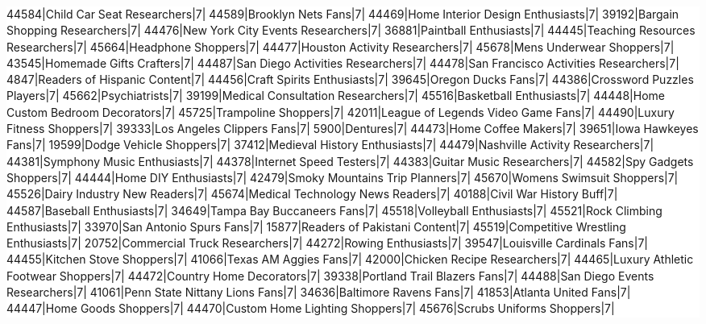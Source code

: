 44584|Child Car Seat Researchers|7|
44589|Brooklyn Nets Fans|7|
44469|Home Interior Design Enthusiasts|7|
39192|Bargain Shopping Researchers|7|
44476|New York City Events Researchers|7|
36881|Paintball Enthusiasts|7|
44445|Teaching Resources Researchers|7|
45664|Headphone Shoppers|7|
44477|Houston Activity Researchers|7|
45678|Mens Underwear Shoppers|7|
43545|Homemade Gifts Crafters|7|
44487|San Diego Activities Researchers|7|
44478|San Francisco Activities Researchers|7|
4847|Readers of Hispanic Content|7|
44456|Craft Spirits Enthusiasts|7|
39645|Oregon Ducks Fans|7|
44386|Crossword Puzzles Players|7|
45662|Psychiatrists|7|
39199|Medical Consultation Researchers|7|
45516|Basketball Enthusiasts|7|
44448|Home Custom Bedroom Decorators|7|
45725|Trampoline Shoppers|7|
42011|League of Legends Video Game Fans|7|
44490|Luxury Fitness Shoppers|7|
39333|Los Angeles Clippers Fans|7|
5900|Dentures|7|
44473|Home Coffee Makers|7|
39651|Iowa Hawkeyes Fans|7|
19599|Dodge Vehicle Shoppers|7|
37412|Medieval History Enthusiasts|7|
44479|Nashville Activity Researchers|7|
44381|Symphony Music Enthusiasts|7|
44378|Internet Speed Testers|7|
44383|Guitar Music Researchers|7|
44582|Spy Gadgets Shoppers|7|
44444|Home DIY Enthusiasts|7|
42479|Smoky Mountains Trip Planners|7|
45670|Womens Swimsuit Shoppers|7|
45526|Dairy Industry New Readers|7|
45674|Medical Technology News Readers|7|
40188|Civil War History Buff|7|
44587|Baseball Enthusiasts|7|
34649|Tampa Bay Buccaneers Fans|7|
45518|Volleyball Enthusiasts|7|
45521|Rock Climbing Enthusiasts|7|
33970|San Antonio Spurs Fans|7|
15877|Readers of Pakistani Content|7|
45519|Competitive Wrestling Enthusiasts|7|
20752|Commercial Truck Researchers|7|
44272|Rowing Enthusiasts|7|
39547|Louisville Cardinals Fans|7|
44455|Kitchen Stove Shoppers|7|
41066|Texas AM Aggies Fans|7|
42000|Chicken Recipe Researchers|7|
44465|Luxury Athletic Footwear Shoppers|7|
44472|Country Home Decorators|7|
39338|Portland Trail Blazers Fans|7|
44488|San Diego Events Researchers|7|
41061|Penn State Nittany Lions Fans|7|
34636|Baltimore Ravens Fans|7|
41853|Atlanta United Fans|7|
44447|Home Goods Shoppers|7|
44470|Custom Home Lighting Shoppers|7|
45676|Scrubs Uniforms Shoppers|7|